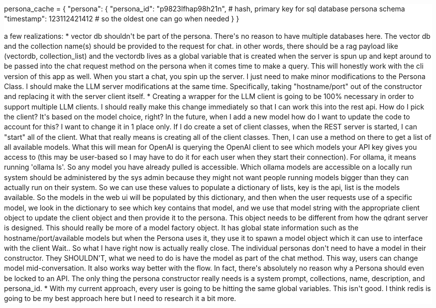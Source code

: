 persona\_cache = {
    "persona": {
        "persona\_id": "p9823lfhap98h21n",  \# hash, primary key for sql database persona schema
        "timestamp": 123112421412  # so the oldest one can go when needed
    }
}

a few realizations:
    * vector db shouldn't be part of the persona. There's no reason to have multiple databases here.
    The vector db and the collection name(s) should be provided to the request for chat.
    in other words, there should be a rag payload like (vectordb, collection\_list)
    and the vectordb lives as a global variable that is created when the server is spun up and kept
    around to be passed into the chat request method on the persona when it comes time to make a query.
    This will honestly work with the cli version of this app as well. When you start a chat, you spin
    up the server. I just need to make minor modifications to the Persona Class. I should make the
    LLM server modifications at the same time. Specifically, taking "hostname/port" out of the constructor
    and replacing it with the server client itself.
    * Creating a wrapper for the LLM client is going to be 100% necessary in order to support multiple
    LLM clients. I should really make this change immediately so that I can work this into the rest api.
    How do I pick the client? It's based on the model choice, right? In the future, when I add a new model
    how do I want to update the code to account for this? I want to change it in 1 place only. 
    If I do create a set of client classes, when the REST server is started, I can "start" all of the client.
    What that really means is creating all of the client classes. Then, I can use a method on there to get
    a list of all available models. What this will mean for OpenAI is querying the OpenAI client to see which
    models your API key gives you access to (this may be user-based so I may have to do it for each user when 
    they start their connection). For ollama, it means running 'ollama ls'. So any model you have already pulled
    is accessible. Which ollama models are accessible on a locally run system should be administered by the sys
    admin because they might not want people running models bigger than they can actually run on their system.
    So we can use these values to populate a dictionary of lists, key is the api, list is the models available.
    So the models in the web ui will be populated by this dictionary, and then when the user requests use of
    a specific model, we look in the dictionary to see which key contains that model, and we use that model
    string with the appropriate client object to update the client object and then provide it to the persona.
    This object needs to be different from how the qdrant server is designed. This should really be more of a
    model factory object. It has global state information such as the hostname/port/available models but when
    the Persona uses it, they use it to spawn a model object which it can use to interface with the client
    Wait.. So what I have right now is actually really close. The individual personas don't need to have a model
    in their constructor. They SHOULDN'T, what we need to do is have the model as part of the chat method. This
    way, users can change model mid-conversation. It also works way better with the flow. In fact, there's
    absolutely no reason why a Persona should even be locked to an API. The only thing the persona constructor
    really needs is a system prompt, collections, name, description, and persona\_id.
    * With my current approach, every user is going to be hitting the same global variables. This isn't good.
    I think redis is going to be my best approach here but I need to research it a bit more.